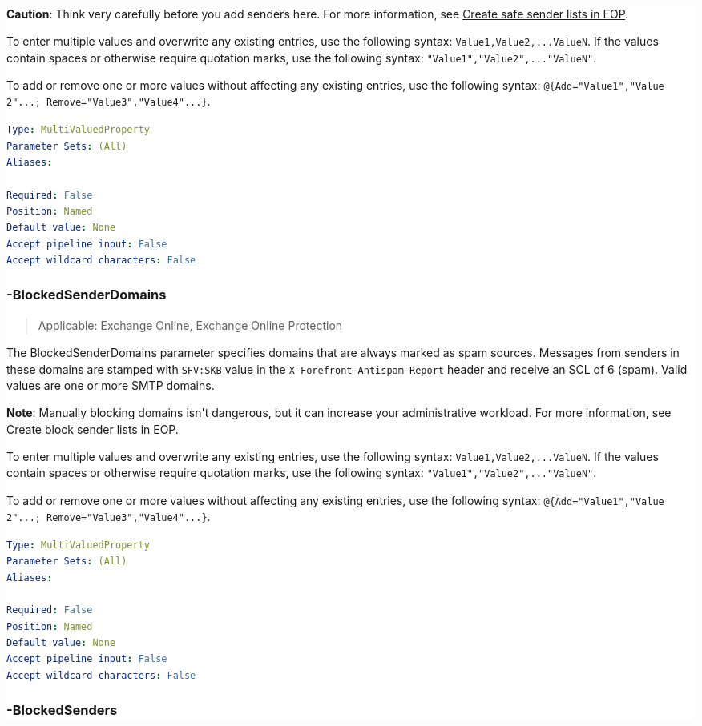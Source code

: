 **Caution**: Think very carefully before you add senders here. For more information, see [Create safe sender lists in EOP](https://learn.microsoft.com/defender-office-365/create-safe-sender-lists-in-office-365).

To enter multiple values and overwrite any existing entries, use the following syntax: `Value1,Value2,...ValueN`. If the values contain spaces or otherwise require quotation marks, use the following syntax: `"Value1","Value2",..."ValueN"`.

To add or remove one or more values without affecting any existing entries, use the following syntax: `@{Add="Value1","Value2"...; Remove="Value3","Value4"...}`.

```yaml
Type: MultiValuedProperty
Parameter Sets: (All)
Aliases:

Required: False
Position: Named
Default value: None
Accept pipeline input: False
Accept wildcard characters: False
```

### -BlockedSenderDomains

> Applicable: Exchange Online, Exchange Online Protection

The BlockedSenderDomains parameter specifies domains that are always marked as spam sources. Messages from senders in these domains are stamped with `SFV:SKB` value in the `X-Forefront-Antispam-Report` header and receive an SCL of 6 (spam). Valid values are one or more SMTP domains.

**Note**: Manually blocking domains isn't dangerous, but it can increase your administrative workload. For more information, see [Create block sender lists in EOP](https://learn.microsoft.com/defender-office-365/create-block-sender-lists-in-office-365).

To enter multiple values and overwrite any existing entries, use the following syntax: `Value1,Value2,...ValueN`. If the values contain spaces or otherwise require quotation marks, use the following syntax: `"Value1","Value2",..."ValueN"`.

To add or remove one or more values without affecting any existing entries, use the following syntax: `@{Add="Value1","Value2"...; Remove="Value3","Value4"...}`.

```yaml
Type: MultiValuedProperty
Parameter Sets: (All)
Aliases:

Required: False
Position: Named
Default value: None
Accept pipeline input: False
Accept wildcard characters: False
```

### -BlockedSenders
